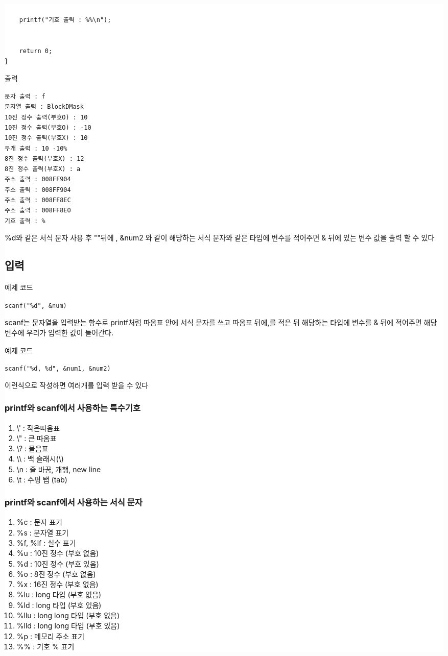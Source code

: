 ~~~
 
    printf("기호 출력 : %%\n");

 
    return 0;
}
~~~

출력 
~~~
문자 출력 : f
문자열 출력 : BlockDMask
10진 정수 출력(부호O) : 10
10진 정수 출력(부호O) : -10
10진 정수 출력(부호X) : 10
두개 출력 : 10 -10%  
8진 정수 출력(부호X) : 12
8진 정수 출력(부호X) : a
주소 출력 : 008FF904
주소 출력 : 008FF904
주소 출력 : 008FF8EC
주소 출력 : 008FF8EO
기호 출력 : % 
~~~

%d와 같은 서식 문자 사용 후 ""뒤에 , &num2
와 같이 해당하는 서식 문자와 같은 타입에 변수를 적어주면 & 뒤에 있는 변수 값을 출력 할 수 있다
## 입력 

예제 코드
~~~
scanf("%d", &num)
~~~

scanf는 문자열을 입력받는 함수로 printf처럼
따옴표 안에 서식 문자를 쓰고 따옴표 뒤에,를 적은 뒤 해당하는 타입에 변수를 & 뒤에 적어주면 해당 변수에 우리가 입력한 값이 들어간다.

예제 코드
~~~
scanf("%d, %d", &num1, &num2)
~~~
이런식으로 작성하면 여러개를 입력 받을 수 있다

### printf와 scanf에서 사용하는 특수기호
1. \\' : 작은따옴표
2. \\" : 큰 따옴표
3. \\? : 물음표
4. \\\\ : 백 슬래시(\\)
5. \\n : 줄 바꿈, 개행, new line
6. \\t : 수평 탭 (tab)

### printf와 scanf에서 사용하는 서식 문자
1. %c : 문자 표기
2. %s : 문자열 표기
3. %f, %lf : 실수 표기
4. %u : 10진 정수 (부호 없음)
5. %d : 10진 정수 (부호 있음)
6. %o : 8진 정수 (부호 없음)
7. %x : 16진 정수 (부호 없음)
8. %lu : long 타입 (부호 없음)
9. %ld : long 타입 (부호 있음)
10. %llu : long long 타입 (부호 없음)
11. %lld : long long 타입 (부호 있음)
12. %p : 메모리 주소 표기
13. %% : 기호 % 표기